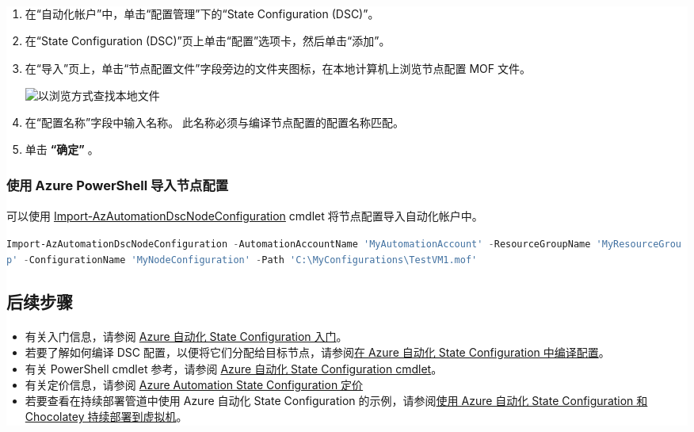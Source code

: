 1. 在“自动化帐户”中，单击“配置管理”下的“State Configuration (DSC)”。  
1. 在“State Configuration (DSC)”页上单击“配置”选项卡，然后单击“添加”。  
1. 在“导入”页上，单击“节点配置文件”字段旁边的文件夹图标，在本地计算机上浏览节点配置 MOF 文件。 

   ![以浏览方式查找本地文件](./media/automation-dsc-compile/import-browse.png)

1. 在“配置名称”字段中输入名称。  此名称必须与编译节点配置的配置名称匹配。
1. 单击 **“确定”** 。

### <a name="import-a-node-configuration-with-azure-powershell"></a>使用 Azure PowerShell 导入节点配置

可以使用 [Import-AzAutomationDscNodeConfiguration](https://docs.microsoft.com/powershell/module/az.automation/import-azautomationdscnodeconfiguration) cmdlet 将节点配置导入自动化帐户中。

```powershell
Import-AzAutomationDscNodeConfiguration -AutomationAccountName 'MyAutomationAccount' -ResourceGroupName 'MyResourceGroup' -ConfigurationName 'MyNodeConfiguration' -Path 'C:\MyConfigurations\TestVM1.mof'
```

## <a name="next-steps"></a>后续步骤

- 有关入门信息，请参阅 [Azure 自动化 State Configuration 入门](automation-dsc-getting-started.md)。
- 若要了解如何编译 DSC 配置，以便将它们分配给目标节点，请参阅[在 Azure 自动化 State Configuration 中编译配置](automation-dsc-compile.md)。
- 有关 PowerShell cmdlet 参考，请参阅 [Azure 自动化 State Configuration cmdlet](https://docs.microsoft.com/powershell/module/az.automation)。
- 有关定价信息，请参阅 [Azure Automation State Configuration 定价](https://azure.cn/pricing/details/automation/)
- 若要查看在持续部署管道中使用 Azure 自动化 State Configuration 的示例，请参阅[使用 Azure 自动化 State Configuration 和 Chocolatey 持续部署到虚拟机](automation-dsc-cd-chocolatey.md)。
